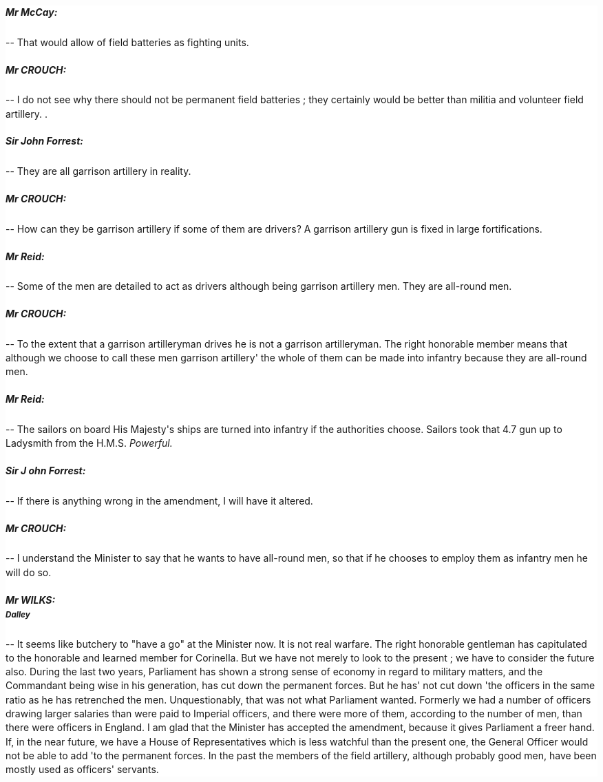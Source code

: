 ##### Mr McCay:

-- That would allow of field batteries as fighting units. 

##### Mr CROUCH:

-- I do not see why there should not be permanent field batteries ; they certainly would be better than militia and volunteer field artillery. . 

##### Sir John Forrest:

-- They are all garrison artillery in reality. 

##### Mr CROUCH:

-- How can they be garrison artillery if some of them are drivers? A garrison artillery gun is fixed in large fortifications. 

##### Mr Reid:

-- Some of the men are detailed to act as drivers although being garrison artillery men. They are all-round men. 

##### Mr CROUCH:

-- To the extent that a garrison artilleryman drives he is not a garrison artilleryman. The right honorable member means that although we choose to call these men garrison artillery' the whole of them can be made into infantry because they are all-round men. 

##### Mr Reid:

-- The sailors on board His Majesty's ships are turned into infantry if the authorities choose. Sailors took that 4.7 gun up to Ladysmith from the H.M.S.  *Powerful.* 

##### Sir J ohn Forrest:

-- If there is anything wrong in the amendment, I will have it altered. 

##### Mr CROUCH:

-- I understand the Minister to say that he wants to have all-round men, so that if he chooses to employ them as infantry men he will do so. 

##### Mr WILKS:<br><small class="text-muted">Dalley</small>

-- It seems like butchery to "have a go" at the Minister now. It is not real warfare. The right honorable gentleman has capitulated to the honorable and learned member for Corinella. But we have not merely to look to the present ; we have to consider the future also. During the last two years, Parliament has shown a strong sense of economy in regard to military matters, and the Commandant being wise in his generation, has cut down the permanent forces. But he has' not cut down 'the officers in the same ratio as he has retrenched the men. Unquestionably, that was not what Parliament wanted. Formerly we had a number of officers drawing larger salaries than were paid to Imperial officers, and there were more of them, according to the number of men, than there were officers in England. I am glad that the Minister has accepted the amendment, because it gives Parliament a freer hand. If, in the near future, we have a House of Representatives which is less watchful than the present one, the General Officer would not be able to add 'to the permanent forces. In the past the members of the field artillery, although probably good men, have been mostly used as officers' servants. 
